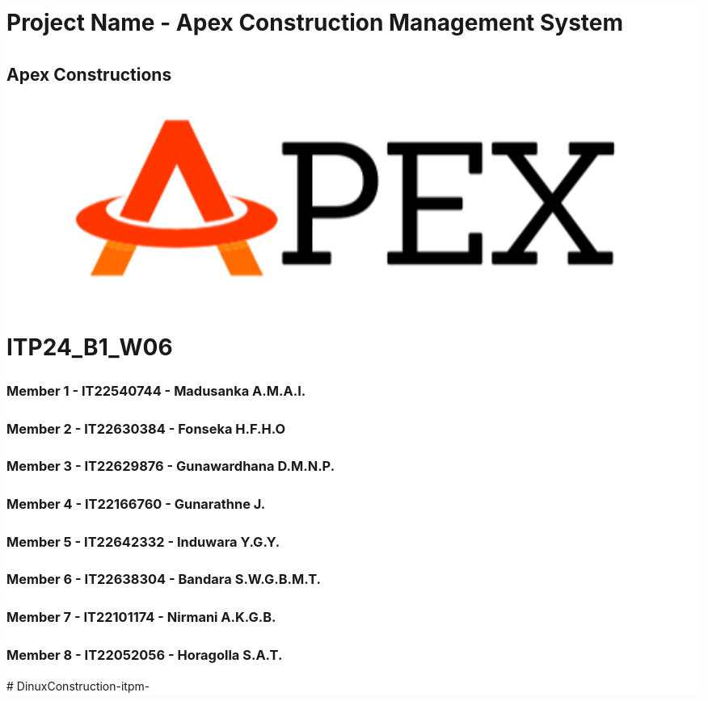 # Project Name - Apex Construction Management System

   
   <div>
      <h2>Apex Constructions</h2>
      <img src="itp.png" alt="Screens" width="100%" height="100%">
   </div>
        
# ITP24_B1_W06
### Member 1 - IT22540744 - Madusanka A.M.A.I.
### Member 2 - IT22630384 - Fonseka H.F.H.O 
### Member 3 - IT22629876 - Gunawardhana D.M.N.P.
### Member 4 - IT22166760 - Gunarathne J.
### Member 5 - IT22642332 - Induwara Y.G.Y.
### Member 6 - IT22638304 - Bandara S.W.G.B.M.T.
### Member 7 - IT22101174 - Nirmani A.K.G.B.
### Member 8 - IT22052056 - Horagolla S.A.T.
#   D i n u x C o n s t r u c t i o n - i t p m - 
 
 